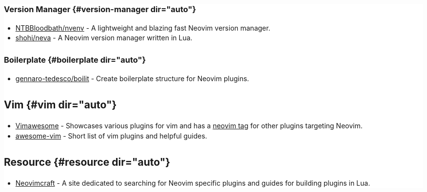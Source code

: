 ### Version Manager {#version-manager dir="auto"}

-   [NTBBloodbath/nvenv](https://github.com/NTBBloodbath/nvenv) - A lightweight and blazing fast Neovim version manager.
-   [shohi/neva](https://github.com/shohi/neva) - A Neovim version manager written in Lua.

### Boilerplate {#boilerplate dir="auto"}

-   [gennaro-tedesco/boilit](https://github.com/gennaro-tedesco/boilit) - Create boilerplate structure for Neovim plugins.

Vim {#vim dir="auto"}
---

-   [Vimawesome](https://vimawesome.com/) - Showcases various plugins for vim and has a [neovim tag](https://vimawesome.com/?q=tag:neovim) for other plugins targeting Neovim.
-   [awesome-vim](https://github.com/akrawchyk/awesome-vim#tools) - Short list of vim plugins and helpful guides.

Resource {#resource dir="auto"}
--------

-   [Neovimcraft](https://neovimcraft.com/) - A site dedicated to searching for Neovim specific plugins and guides for building plugins in Lua.
